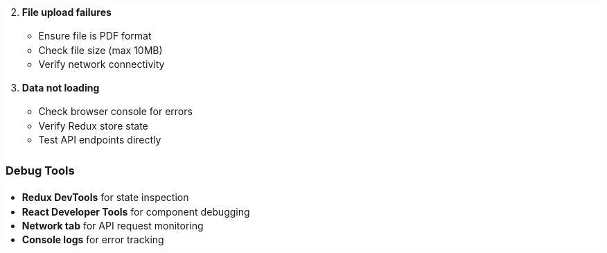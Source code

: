2. **File upload failures**
   - Ensure file is PDF format
   - Check file size (max 10MB)
   - Verify network connectivity

3. **Data not loading**
   - Check browser console for errors
   - Verify Redux store state
   - Test API endpoints directly

### Debug Tools
- **Redux DevTools** for state inspection
- **React Developer Tools** for component debugging
- **Network tab** for API request monitoring
- **Console logs** for error tracking